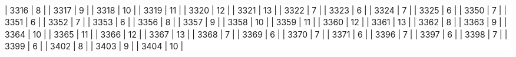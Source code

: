 | 3316         | 8                            |
| 3317         | 9                            |
| 3318         | 10                           |
| 3319         | 11                           |
| 3320         | 12                           |
| 3321         | 13                           |
| 3322         | 7                            |
| 3323         | 6                            |
| 3324         | 7                            |
| 3325         | 6                            |
| 3350         | 7                            |
| 3351         | 6                            |
| 3352         | 7                            |
| 3353         | 6                            |
| 3356         | 8                            |
| 3357         | 9                            |
| 3358         | 10                           |
| 3359         | 11                           |
| 3360         | 12                           |
| 3361         | 13                           |
| 3362         | 8                            |
| 3363         | 9                            |
| 3364         | 10                           |
| 3365         | 11                           |
| 3366         | 12                           |
| 3367         | 13                           |
| 3368         | 7                            |
| 3369         | 6                            |
| 3370         | 7                            |
| 3371         | 6                            |
| 3396         | 7                            |
| 3397         | 6                            |
| 3398         | 7                            |
| 3399         | 6                            |
| 3402         | 8                            |
| 3403         | 9                            |
| 3404         | 10                           |